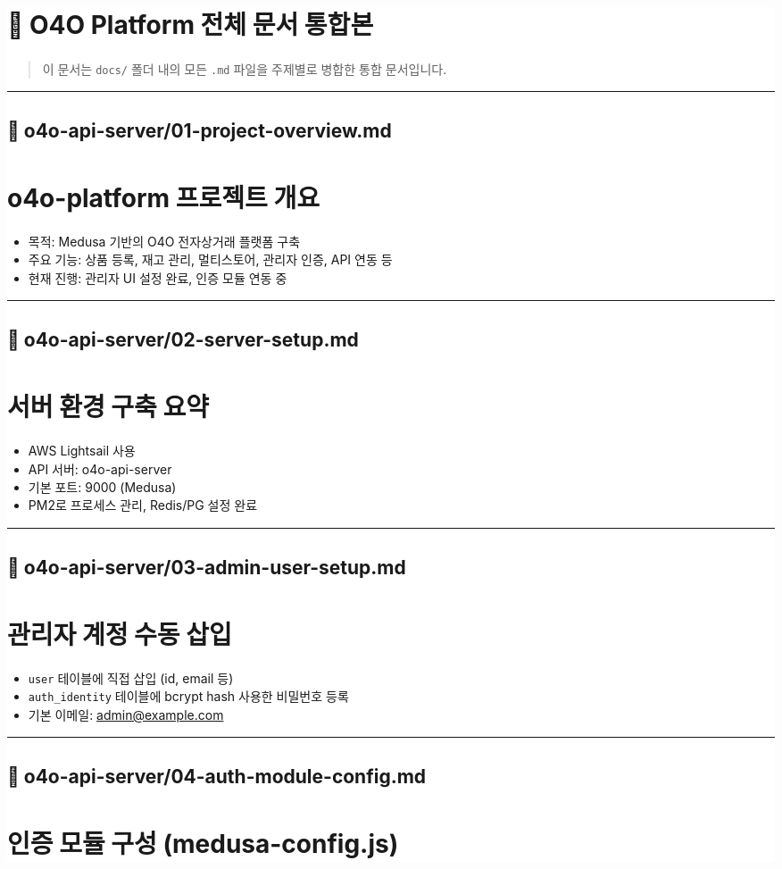 # 📘 O4O Platform 전체 문서 통합본

> 이 문서는 `docs/` 폴더 내의 모든 `.md` 파일을 주제별로 병합한 통합 문서입니다.


---

## 📄 o4o-api-server/01-project-overview.md



# o4o-platform 프로젝트 개요

- 목적: Medusa 기반의 O4O 전자상거래 플랫폼 구축
- 주요 기능: 상품 등록, 재고 관리, 멀티스토어, 관리자 인증, API 연동 등
- 현재 진행: 관리자 UI 설정 완료, 인증 모듈 연동 중


---

## 📄 o4o-api-server/02-server-setup.md



# 서버 환경 구축 요약

- AWS Lightsail 사용
- API 서버: o4o-api-server
- 기본 포트: 9000 (Medusa)
- PM2로 프로세스 관리, Redis/PG 설정 완료


---

## 📄 o4o-api-server/03-admin-user-setup.md



# 관리자 계정 수동 삽입

- `user` 테이블에 직접 삽입 (id, email 등)
- `auth_identity` 테이블에 bcrypt hash 사용한 비밀번호 등록
- 기본 이메일: admin@example.com


---

## 📄 o4o-api-server/04-auth-module-config.md



# 인증 모듈 구성 (medusa-config.js)
